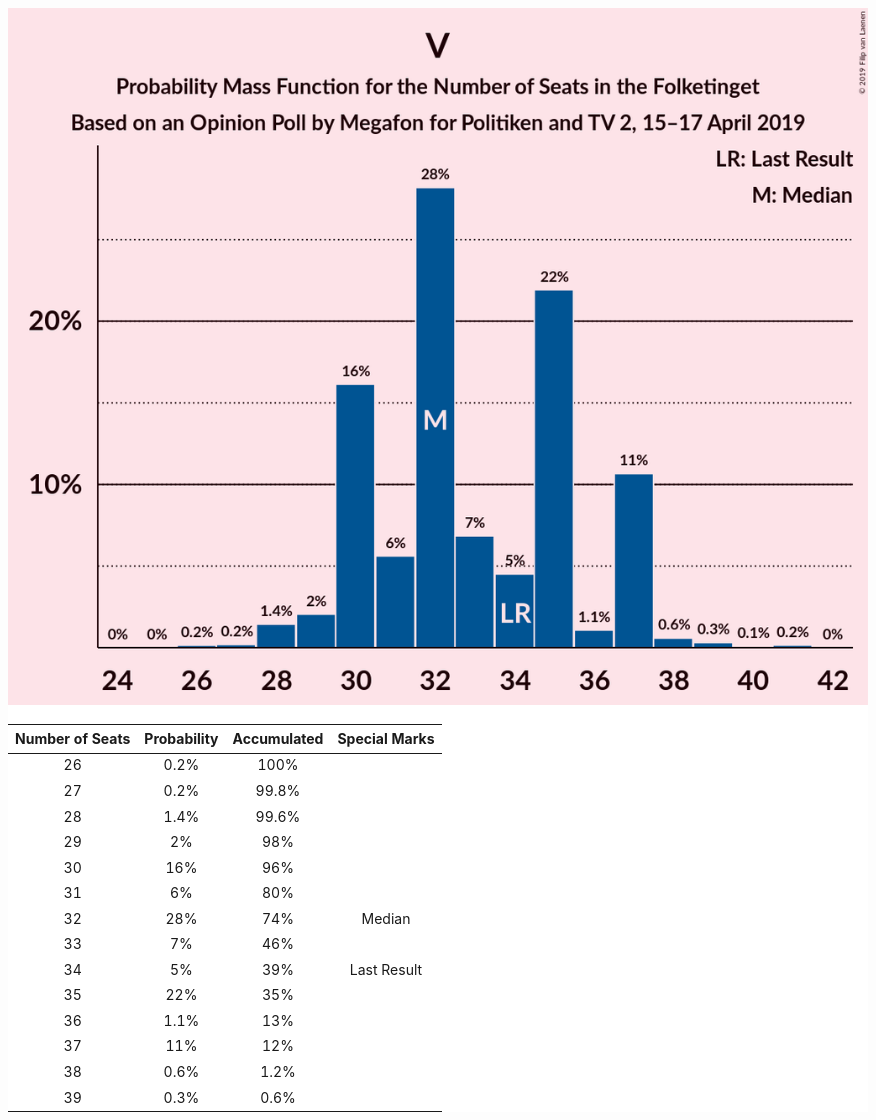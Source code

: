 ![Graph with seats probability mass function not yet produced](2019-04-17-Megafon-coalitions-seats-pmf-v.png "Seats Probability Mass Function")

| Number of Seats | Probability | Accumulated | Special Marks |
|:---------------:|:-----------:|:-----------:|:-------------:|
| 26 | 0.2% | 100% |  |
| 27 | 0.2% | 99.8% |  |
| 28 | 1.4% | 99.6% |  |
| 29 | 2% | 98% |  |
| 30 | 16% | 96% |  |
| 31 | 6% | 80% |  |
| 32 | 28% | 74% | Median |
| 33 | 7% | 46% |  |
| 34 | 5% | 39% | Last Result |
| 35 | 22% | 35% |  |
| 36 | 1.1% | 13% |  |
| 37 | 11% | 12% |  |
| 38 | 0.6% | 1.2% |  |
| 39 | 0.3% | 0.6% |  |